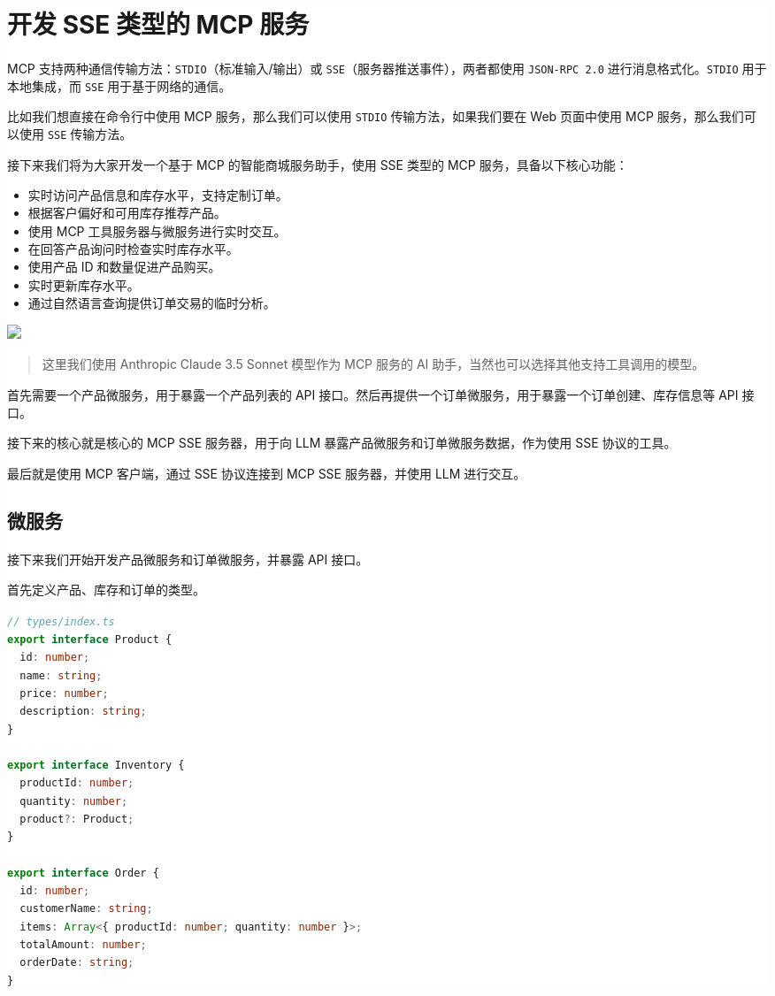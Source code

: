 # 开发 SSE 类型的 MCP 服务

MCP 支持两种通信传输方法：`STDIO`（标准输入/输出）或 `SSE`（服务器推送事件），两者都使用 `JSON-RPC 2.0` 进行消息格式化。`STDIO` 用于本地集成，而 `SSE` 用于基于网络的通信。

比如我们想直接在命令行中使用 MCP 服务，那么我们可以使用 `STDIO` 传输方法，如果我们要在 Web 页面中使用 MCP 服务，那么我们可以使用 `SSE` 传输方法。

接下来我们将为大家开发一个基于 MCP 的智能商城服务助手，使用 SSE 类型的 MCP 服务，具备以下核心功能：

- 实时访问产品信息和库存水平，支持定制订单。
- 根据客户偏好和可用库存推荐产品。
- 使用 MCP 工具服务器与微服务进行实时交互。
- 在回答产品询问时检查实时库存水平。
- 使用产品 ID 和数量促进产品购买。
- 实时更新库存水平。
- 通过自然语言查询提供订单交易的临时分析。

![](https://picdn.youdianzhishi.com/images/1743578609885.png)

> 这里我们使用 Anthropic Claude 3.5 Sonnet 模型作为 MCP 服务的 AI 助手，当然也可以选择其他支持工具调用的模型。

首先需要一个产品微服务，用于暴露一个产品列表的 API 接口。然后再提供一个订单微服务，用于暴露一个订单创建、库存信息等 API 接口。

接下来的核心就是核心的 MCP SSE 服务器，用于向 LLM 暴露产品微服务和订单微服务数据，作为使用 SSE 协议的工具。

最后就是使用 MCP 客户端，通过 SSE 协议连接到 MCP SSE 服务器，并使用 LLM 进行交互。

## 微服务

接下来我们开始开发产品微服务和订单微服务，并暴露 API 接口。

首先定义产品、库存和订单的类型。

```typescript
// types/index.ts
export interface Product {
  id: number;
  name: string;
  price: number;
  description: string;
}

export interface Inventory {
  productId: number;
  quantity: number;
  product?: Product;
}

export interface Order {
  id: number;
  customerName: string;
  items: Array<{ productId: number; quantity: number }>;
  totalAmount: number;
  orderDate: string;
}
```
